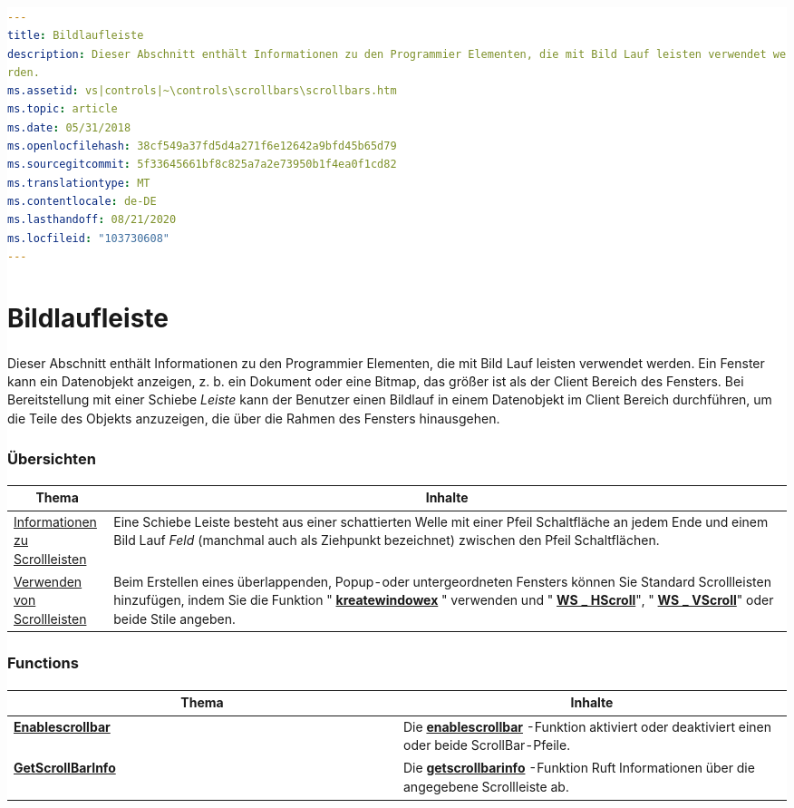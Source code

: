 ```yaml
---
title: Bildlaufleiste
description: Dieser Abschnitt enthält Informationen zu den Programmier Elementen, die mit Bild Lauf leisten verwendet werden.
ms.assetid: vs|controls|~\controls\scrollbars\scrollbars.htm
ms.topic: article
ms.date: 05/31/2018
ms.openlocfilehash: 38cf549a37fd5d4a271f6e12642a9bfd45b65d79
ms.sourcegitcommit: 5f33645661bf8c825a7a2e73950b1f4ea0f1cd82
ms.translationtype: MT
ms.contentlocale: de-DE
ms.lasthandoff: 08/21/2020
ms.locfileid: "103730608"
---
```

# <a name="scroll-bar"></a>Bildlaufleiste

Dieser Abschnitt enthält Informationen zu den Programmier Elementen, die mit Bild Lauf leisten verwendet werden. Ein Fenster kann ein Datenobjekt anzeigen, z. b. ein Dokument oder eine Bitmap, das größer ist als der Client Bereich des Fensters. Bei Bereitstellung mit einer Schiebe *Leiste* kann der Benutzer einen Bildlauf in einem Datenobjekt im Client Bereich durchführen, um die Teile des Objekts anzuzeigen, die über die Rahmen des Fensters hinausgehen.

### <a name="overviews"></a>Übersichten



| Thema                                      | Inhalte                                                                                                                                                                                                                                                                                                                         |
|--------------------------------------------|----------------------------------------------------------------------------------------------------------------------------------------------------------------------------------------------------------------------------------------------------------------------------------------------------------------------------------|
| [Informationen zu Scrollleisten](about-scroll-bars.md) | Eine Schiebe Leiste besteht aus einer schattierten Welle mit einer Pfeil Schaltfläche an jedem Ende und einem Bild Lauf *Feld* (manchmal auch als Ziehpunkt bezeichnet) zwischen den Pfeil Schaltflächen.<br/>                                                                                                                                                                     |
| [Verwenden von Scrollleisten](using-scroll-bars.md) | Beim Erstellen eines überlappenden, Popup-oder untergeordneten Fensters können Sie Standard Scrollleisten hinzufügen, indem Sie die Funktion " [**kreatewindowex**](/windows/desktop/api/winuser/nf-winuser-createwindowexa) " verwenden und " [**WS \_ HScroll**](/windows/desktop/winmsg/window-styles)", " [**WS \_ VScroll**](/windows/desktop/winmsg/window-styles)" oder beide Stile angeben.<br/> |



 

### <a name="functions"></a>Functions



<table>
<colgroup>
<col style="width: 50%" />
<col style="width: 50%" />
</colgroup>
<thead>
<tr class="header">
<th>Thema</th>
<th>Inhalte</th>
</tr>
</thead>
<tbody>
<tr class="odd">
<td><a href="/windows/desktop/api/Winuser/nf-winuser-enablescrollbar"><strong>Enablescrollbar</strong></a></td>
<td>Die <a href="/windows/desktop/api/Winuser/nf-winuser-enablescrollbar"><strong>enablescrollbar</strong></a> -Funktion aktiviert oder deaktiviert einen oder beide ScrollBar-Pfeile. <br/></td>
</tr>
<tr class="even">
<td><a href="/windows/desktop/api/Winuser/nf-winuser-getscrollbarinfo"><strong>GetScrollBarInfo</strong></a></td>
<td>Die <a href="/windows/desktop/api/Winuser/nf-winuser-getscrollbarinfo"><strong>getscrollbarinfo</strong></a> -Funktion Ruft Informationen über die angegebene Scrollleiste ab.<br/></td>
</tr>